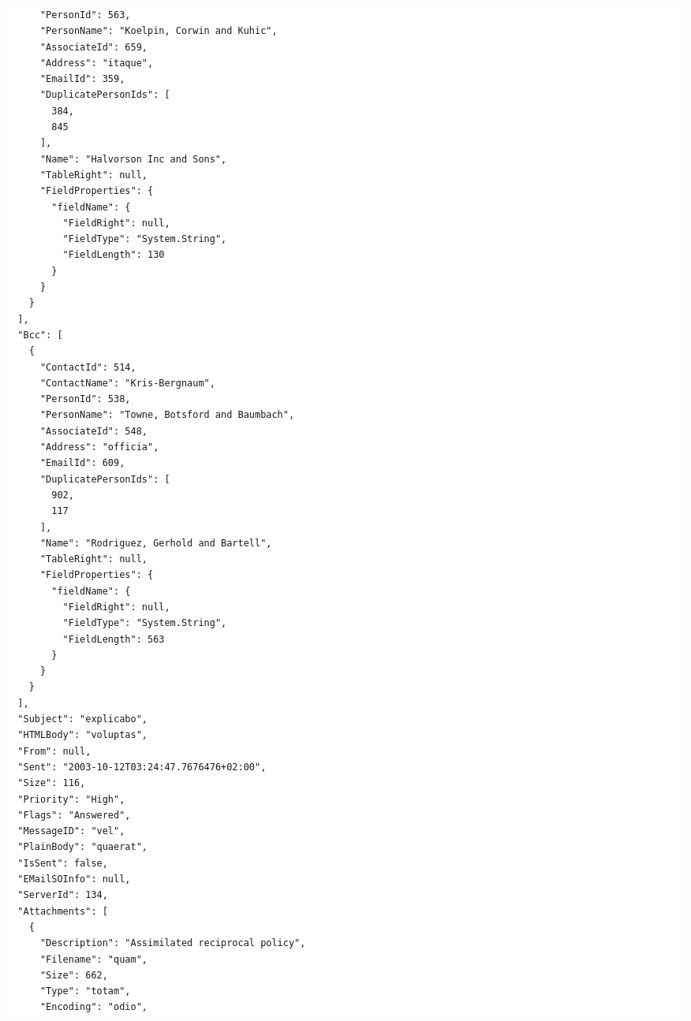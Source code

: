 ```http_
      "PersonId": 563,
      "PersonName": "Koelpin, Corwin and Kuhic",
      "AssociateId": 659,
      "Address": "itaque",
      "EmailId": 359,
      "DuplicatePersonIds": [
        384,
        845
      ],
      "Name": "Halvorson Inc and Sons",
      "TableRight": null,
      "FieldProperties": {
        "fieldName": {
          "FieldRight": null,
          "FieldType": "System.String",
          "FieldLength": 130
        }
      }
    }
  ],
  "Bcc": [
    {
      "ContactId": 514,
      "ContactName": "Kris-Bergnaum",
      "PersonId": 538,
      "PersonName": "Towne, Botsford and Baumbach",
      "AssociateId": 548,
      "Address": "officia",
      "EmailId": 609,
      "DuplicatePersonIds": [
        902,
        117
      ],
      "Name": "Rodriguez, Gerhold and Bartell",
      "TableRight": null,
      "FieldProperties": {
        "fieldName": {
          "FieldRight": null,
          "FieldType": "System.String",
          "FieldLength": 563
        }
      }
    }
  ],
  "Subject": "explicabo",
  "HTMLBody": "voluptas",
  "From": null,
  "Sent": "2003-10-12T03:24:47.7676476+02:00",
  "Size": 116,
  "Priority": "High",
  "Flags": "Answered",
  "MessageID": "vel",
  "PlainBody": "quaerat",
  "IsSent": false,
  "EMailSOInfo": null,
  "ServerId": 134,
  "Attachments": [
    {
      "Description": "Assimilated reciprocal policy",
      "Filename": "quam",
      "Size": 662,
      "Type": "totam",
      "Encoding": "odio",
```